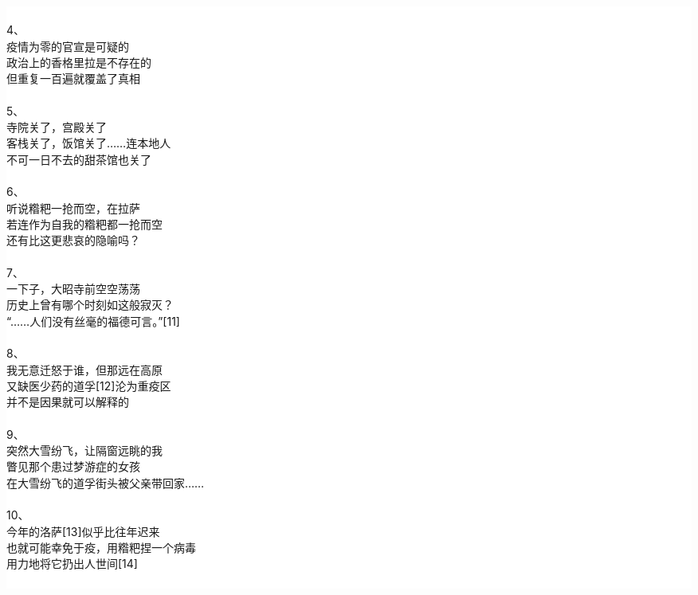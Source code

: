   <br/>
  4、
  <br/>
  疫情为零的官宣是可疑的
  <br/>
  政治上的香格里拉是不存在的
  <br/>
  但重复一百遍就覆盖了真相
  <br/>
  <br/>
  5、
  <br/>
  寺院关了，宫殿关了
  <br/>
  客栈关了，饭馆关了……连本地人
  <br/>
  不可一日不去的甜茶馆也关了
  <br/>
  <br/>
  6、
  <br/>
  听说糌粑一抢而空，在拉萨
  <br/>
  若连作为自我的糌粑都一抢而空
  <br/>
  还有比这更悲哀的隐喻吗？
  <br/>
  <br/>
  7、
  <br/>
  一下子，大昭寺前空空荡荡
  <br/>
  历史上曾有哪个时刻如这般寂灭？
  <br/>
  “……人们没有丝毫的福德可言。”[11]
  <br/>
  <br/>
  8、
  <br/>
  我无意迁怒于谁，但那远在高原
  <br/>
  又缺医少药的道孚[12]沦为重疫区
  <br/>
  并不是因果就可以解释的
  <br/>
  <br/>
  9、
  <br/>
  突然大雪纷飞，让隔窗远眺的我
  <br/>
  瞥见那个患过梦游症的女孩
  <br/>
  在大雪纷飞的道孚街头被父亲带回家……
  <br/>
  <br/>
  10、
  <br/>
  今年的洛萨[13]似乎比往年迟来
  <br/>
  也就可能幸免于疫，用糌粑捏一个病毒
  <br/>
  用力地将它扔出人世间[14]
  <br/>
  <br/>